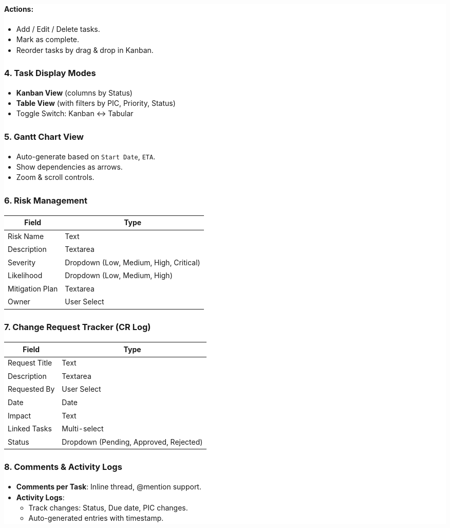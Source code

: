#### Actions:
- Add / Edit / Delete tasks.
- Mark as complete.
- Reorder tasks by drag & drop in Kanban.

### 4. Task Display Modes
- **Kanban View** (columns by Status)
- **Table View** (with filters by PIC, Priority, Status)
- Toggle Switch: Kanban ↔ Tabular

### 5. Gantt Chart View
- Auto-generate based on `Start Date`, `ETA`.
- Show dependencies as arrows.
- Zoom & scroll controls.

### 6. Risk Management
| Field | Type |
|-------|------|
| Risk Name | Text |
| Description | Textarea |
| Severity | Dropdown (Low, Medium, High, Critical) |
| Likelihood | Dropdown (Low, Medium, High) |
| Mitigation Plan | Textarea |
| Owner | User Select |

### 7. Change Request Tracker (CR Log)
| Field | Type |
|-------|------|
| Request Title | Text |
| Description | Textarea |
| Requested By | User Select |
| Date | Date |
| Impact | Text |
| Linked Tasks | Multi-select |
| Status | Dropdown (Pending, Approved, Rejected) |

### 8. Comments & Activity Logs
- **Comments per Task**: Inline thread, @mention support.
- **Activity Logs**:
  - Track changes: Status, Due date, PIC changes.
  - Auto-generated entries with timestamp.
